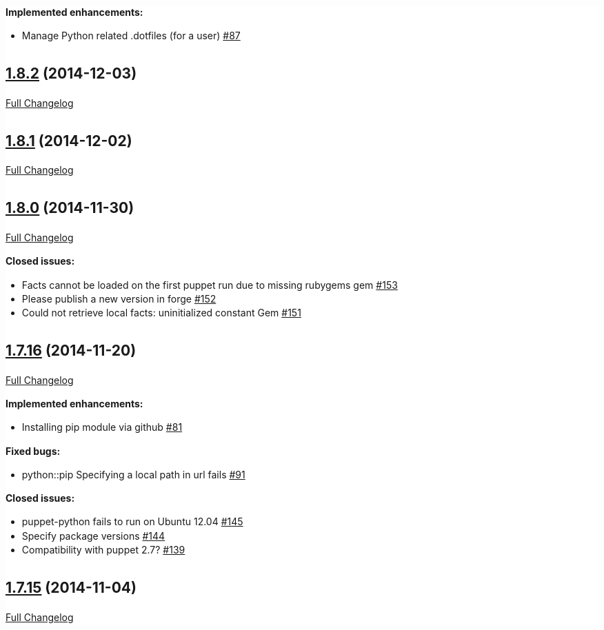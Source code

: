 **Implemented enhancements:**

- Manage Python related .dotfiles \(for a user\) [\#87](https://github.com/voxpupuli/puppet-python/issues/87)

## [1.8.2](https://github.com/voxpupuli/puppet-python/tree/1.8.2) (2014-12-03)

[Full Changelog](https://github.com/voxpupuli/puppet-python/compare/1.8.1...1.8.2)

## [1.8.1](https://github.com/voxpupuli/puppet-python/tree/1.8.1) (2014-12-02)

[Full Changelog](https://github.com/voxpupuli/puppet-python/compare/1.8.0...1.8.1)

## [1.8.0](https://github.com/voxpupuli/puppet-python/tree/1.8.0) (2014-11-30)

[Full Changelog](https://github.com/voxpupuli/puppet-python/compare/1.7.16...1.8.0)

**Closed issues:**

- Facts cannot be loaded on the first puppet run due to missing rubygems gem [\#153](https://github.com/voxpupuli/puppet-python/issues/153)
- Please publish a new version in forge [\#152](https://github.com/voxpupuli/puppet-python/issues/152)
- Could not retrieve local facts: uninitialized constant Gem [\#151](https://github.com/voxpupuli/puppet-python/issues/151)

## [1.7.16](https://github.com/voxpupuli/puppet-python/tree/1.7.16) (2014-11-20)

[Full Changelog](https://github.com/voxpupuli/puppet-python/compare/1.7.15...1.7.16)

**Implemented enhancements:**

- Installing pip module via github [\#81](https://github.com/voxpupuli/puppet-python/issues/81)

**Fixed bugs:**

- python::pip Specifying a local path in url fails [\#91](https://github.com/voxpupuli/puppet-python/issues/91)

**Closed issues:**

- puppet-python fails to run on Ubuntu 12.04 [\#145](https://github.com/voxpupuli/puppet-python/issues/145)
- Specify package versions [\#144](https://github.com/voxpupuli/puppet-python/issues/144)
- Compatibility with puppet 2.7? [\#139](https://github.com/voxpupuli/puppet-python/issues/139)

## [1.7.15](https://github.com/voxpupuli/puppet-python/tree/1.7.15) (2014-11-04)

[Full Changelog](https://github.com/voxpupuli/puppet-python/compare/1.7.14...1.7.15)
